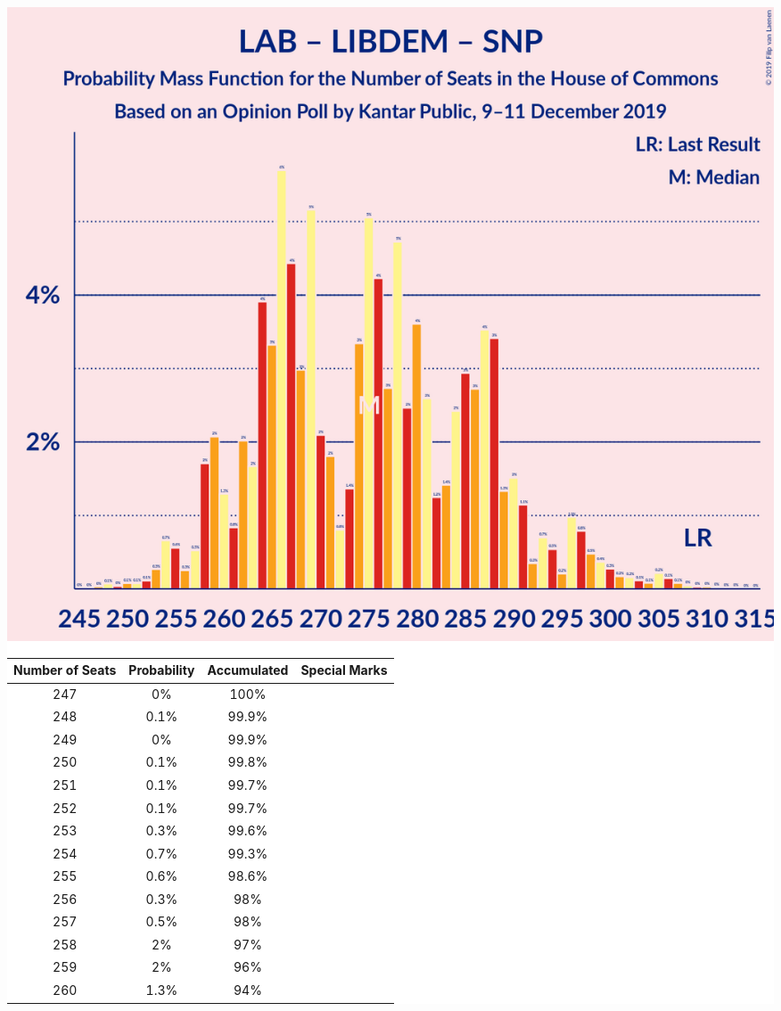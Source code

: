 ![Graph with seats probability mass function not yet produced](2019-12-11-KantarPublic-coalitions-seats-pmf-lab–libdem–snp.png "Seats Probability Mass Function")

| Number of Seats | Probability | Accumulated | Special Marks |
|:---------------:|:-----------:|:-----------:|:-------------:|
| 247 | 0% | 100% |  |
| 248 | 0.1% | 99.9% |  |
| 249 | 0% | 99.9% |  |
| 250 | 0.1% | 99.8% |  |
| 251 | 0.1% | 99.7% |  |
| 252 | 0.1% | 99.7% |  |
| 253 | 0.3% | 99.6% |  |
| 254 | 0.7% | 99.3% |  |
| 255 | 0.6% | 98.6% |  |
| 256 | 0.3% | 98% |  |
| 257 | 0.5% | 98% |  |
| 258 | 2% | 97% |  |
| 259 | 2% | 96% |  |
| 260 | 1.3% | 94% |  |